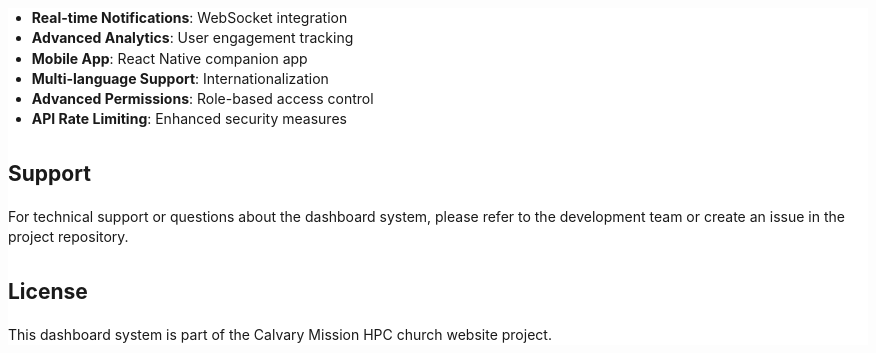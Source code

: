 - **Real-time Notifications**: WebSocket integration
- **Advanced Analytics**: User engagement tracking
- **Mobile App**: React Native companion app
- **Multi-language Support**: Internationalization
- **Advanced Permissions**: Role-based access control
- **API Rate Limiting**: Enhanced security measures

## Support

For technical support or questions about the dashboard system, please refer to the development team or create an issue in the project repository.

## License

This dashboard system is part of the Calvary Mission HPC church website project.
